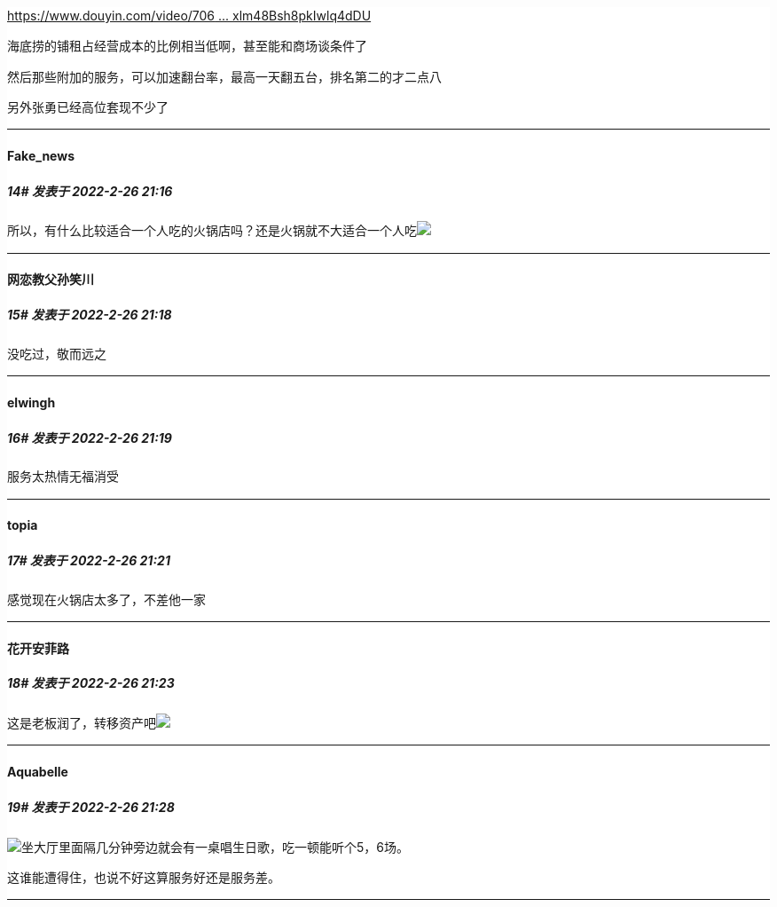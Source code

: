 [https://www.douyin.com/video/706 ... xlm48Bsh8pkIwlq4dDU](https://www.douyin.com/video/7068880028200701223?modeFrom=userLike&amp;secUid=MS4wLjABAAAAOsvjjU-wIcGlFvzx7D2Hao_1xlm48Bsh8pkIwlq4dDU)

海底捞的铺租占经营成本的比例相当低啊，甚至能和商场谈条件了

然后那些附加的服务，可以加速翻台率，最高一天翻五台，排名第二的才二点八

另外张勇已经高位套现不少了

*****

####  Fake_news  
##### 14#       发表于 2022-2-26 21:16

所以，有什么比较适合一个人吃的火锅店吗？还是火锅就不大适合一个人吃<img src="https://static.saraba1st.com/image/smiley/face2017/034.png" referrerpolicy="no-referrer">

*****

####  网恋教父孙笑川  
##### 15#       发表于 2022-2-26 21:18

没吃过，敬而远之

*****

####  elwingh  
##### 16#       发表于 2022-2-26 21:19

服务太热情无福消受

*****

####  topia  
##### 17#       发表于 2022-2-26 21:21

感觉现在火锅店太多了，不差他一家

*****

####  花开安菲路  
##### 18#       发表于 2022-2-26 21:23

这是老板润了，转移资产吧<img src="https://static.saraba1st.com/image/smiley/face2017/037.png" referrerpolicy="no-referrer">

*****

####  Aquabelle  
##### 19#       发表于 2022-2-26 21:28

<img src="https://static.saraba1st.com/image/smiley/face2017/004.gif" referrerpolicy="no-referrer">坐大厅里面隔几分钟旁边就会有一桌唱生日歌，吃一顿能听个5，6场。

这谁能遭得住，也说不好这算服务好还是服务差。

*****
